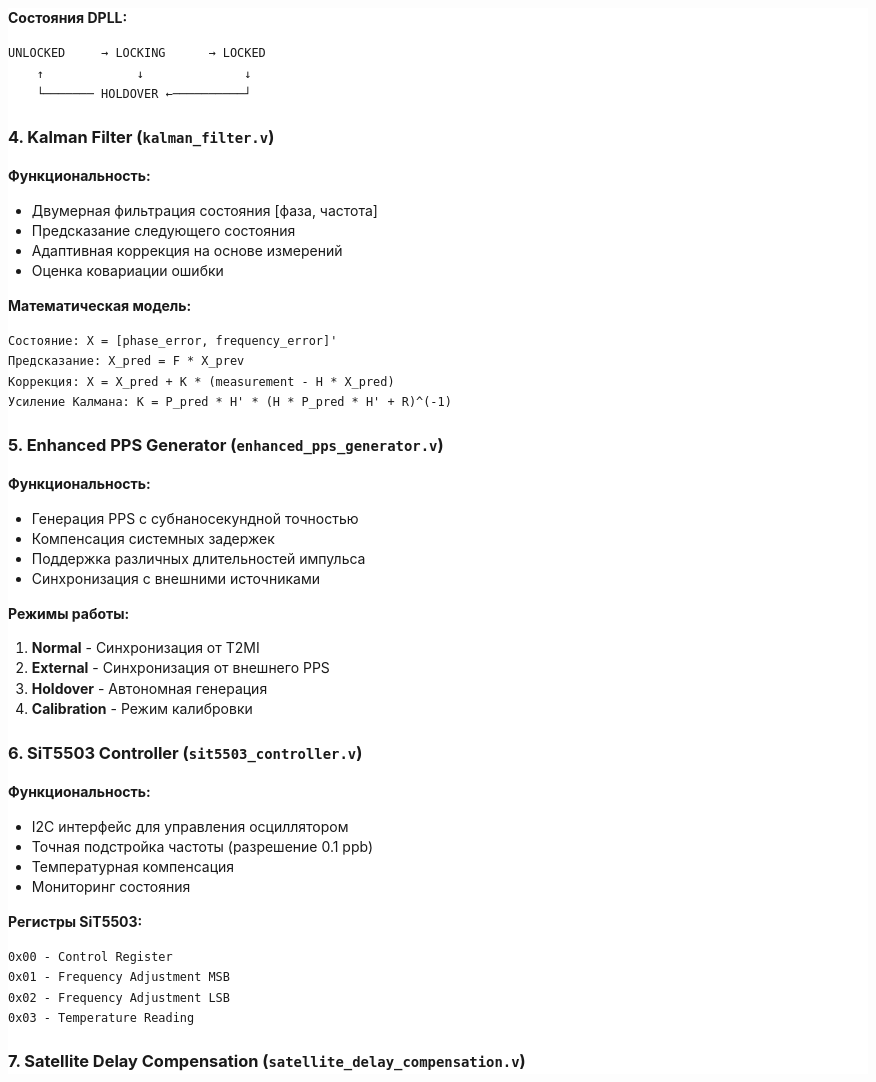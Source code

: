 **Состояния DPLL:**
```
UNLOCKED     → LOCKING      → LOCKED
    ↑             ↓              ↓
    └─────── HOLDOVER ←──────────┘
```

### 4. Kalman Filter (`kalman_filter.v`)

**Функциональность:**
- Двумерная фильтрация состояния [фаза, частота]
- Предсказание следующего состояния
- Адаптивная коррекция на основе измерений
- Оценка ковариации ошибки

**Математическая модель:**
```
Состояние: X = [phase_error, frequency_error]'
Предсказание: X_pred = F * X_prev
Коррекция: X = X_pred + K * (measurement - H * X_pred)
Усиление Калмана: K = P_pred * H' * (H * P_pred * H' + R)^(-1)
```

### 5. Enhanced PPS Generator (`enhanced_pps_generator.v`)

**Функциональность:**
- Генерация PPS с субнаносекундной точностью
- Компенсация системных задержек
- Поддержка различных длительностей импульса
- Синхронизация с внешними источниками

**Режимы работы:**
1. **Normal** - Синхронизация от T2MI
2. **External** - Синхронизация от внешнего PPS
3. **Holdover** - Автономная генерация
4. **Calibration** - Режим калибровки

### 6. SiT5503 Controller (`sit5503_controller.v`)

**Функциональность:**
- I2C интерфейс для управления осциллятором
- Точная подстройка частоты (разрешение 0.1 ppb)
- Температурная компенсация
- Мониторинг состояния

**Регистры SiT5503:**
```
0x00 - Control Register
0x01 - Frequency Adjustment MSB
0x02 - Frequency Adjustment LSB
0x03 - Temperature Reading
```

### 7. Satellite Delay Compensation (`satellite_delay_compensation.v`)
